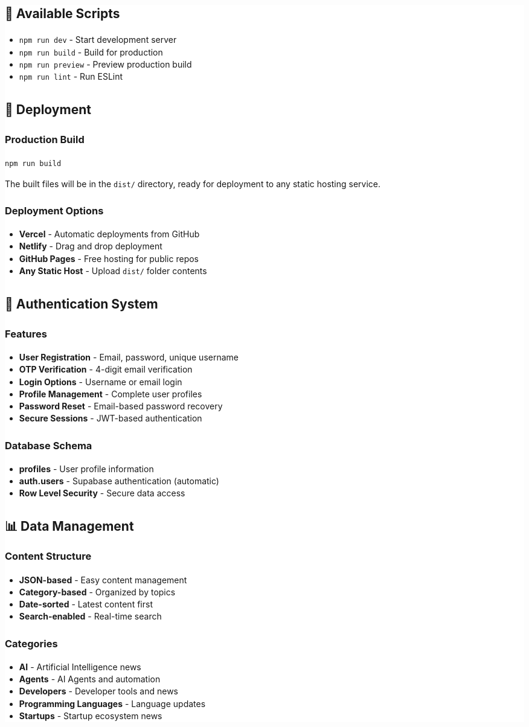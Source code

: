 ## 🔧 Available Scripts

- `npm run dev` - Start development server
- `npm run build` - Build for production
- `npm run preview` - Preview production build
- `npm run lint` - Run ESLint

## 🚀 Deployment

### Production Build
```bash
npm run build
```

The built files will be in the `dist/` directory, ready for deployment to any static hosting service.

### Deployment Options
- **Vercel** - Automatic deployments from GitHub
- **Netlify** - Drag and drop deployment
- **GitHub Pages** - Free hosting for public repos
- **Any Static Host** - Upload `dist/` folder contents

## 🔐 Authentication System

### Features
- **User Registration** - Email, password, unique username
- **OTP Verification** - 4-digit email verification
- **Login Options** - Username or email login
- **Profile Management** - Complete user profiles
- **Password Reset** - Email-based password recovery
- **Secure Sessions** - JWT-based authentication

### Database Schema
- **profiles** - User profile information
- **auth.users** - Supabase authentication (automatic)
- **Row Level Security** - Secure data access

## 📊 Data Management

### Content Structure
- **JSON-based** - Easy content management
- **Category-based** - Organized by topics
- **Date-sorted** - Latest content first
- **Search-enabled** - Real-time search

### Categories
- **AI** - Artificial Intelligence news
- **Agents** - AI Agents and automation
- **Developers** - Developer tools and news
- **Programming Languages** - Language updates
- **Startups** - Startup ecosystem news
